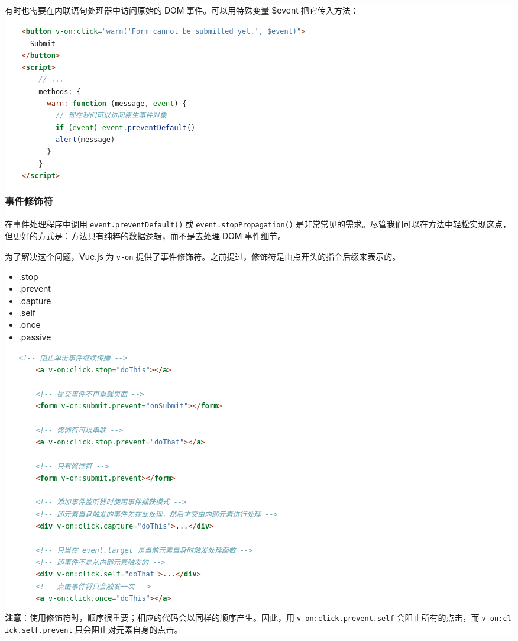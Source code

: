 有时也需要在内联语句处理器中访问原始的 DOM 事件。可以用特殊变量 $event 把它传入方法：
```html
    <button v-on:click="warn('Form cannot be submitted yet.', $event)">
      Submit
    </button>
    <script>
        // ...
        methods: {
          warn: function (message, event) {
            // 现在我们可以访问原生事件对象
            if (event) event.preventDefault()
            alert(message)
          }
        }
    </script>
```

### 事件修饰符

在事件处理程序中调用 `event.preventDefault()` 或 `event.stopPropagation()` 是非常常见的需求。尽管我们可以在方法中轻松实现这点，但更好的方式是：方法只有纯粹的数据逻辑，而不是去处理 DOM 事件细节。

为了解决这个问题，Vue.js 为 `v-on` 提供了事件修饰符。之前提过，修饰符是由点开头的指令后缀来表示的。

- .stop
- .prevent
- .capture
- .self
- .once
- .passive
    ```html
    <!-- 阻止单击事件继续传播 -->
        <a v-on:click.stop="doThis"></a>
        
        <!-- 提交事件不再重载页面 -->
        <form v-on:submit.prevent="onSubmit"></form>
        
        <!-- 修饰符可以串联 -->
        <a v-on:click.stop.prevent="doThat"></a>
        
        <!-- 只有修饰符 -->
        <form v-on:submit.prevent></form>
        
        <!-- 添加事件监听器时使用事件捕获模式 -->
        <!-- 即元素自身触发的事件先在此处理，然后才交由内部元素进行处理 -->
        <div v-on:click.capture="doThis">...</div>
        
        <!-- 只当在 event.target 是当前元素自身时触发处理函数 -->
        <!-- 即事件不是从内部元素触发的 -->
        <div v-on:click.self="doThat">...</div>
        <!-- 点击事件将只会触发一次 -->
        <a v-on:click.once="doThis"></a>
    ```
**注意**：使用修饰符时，顺序很重要；相应的代码会以同样的顺序产生。因此，用 `v-on:click.prevent.self` 会阻止所有的点击，而 `v-on:click.self.prevent` 只会阻止对元素自身的点击。
